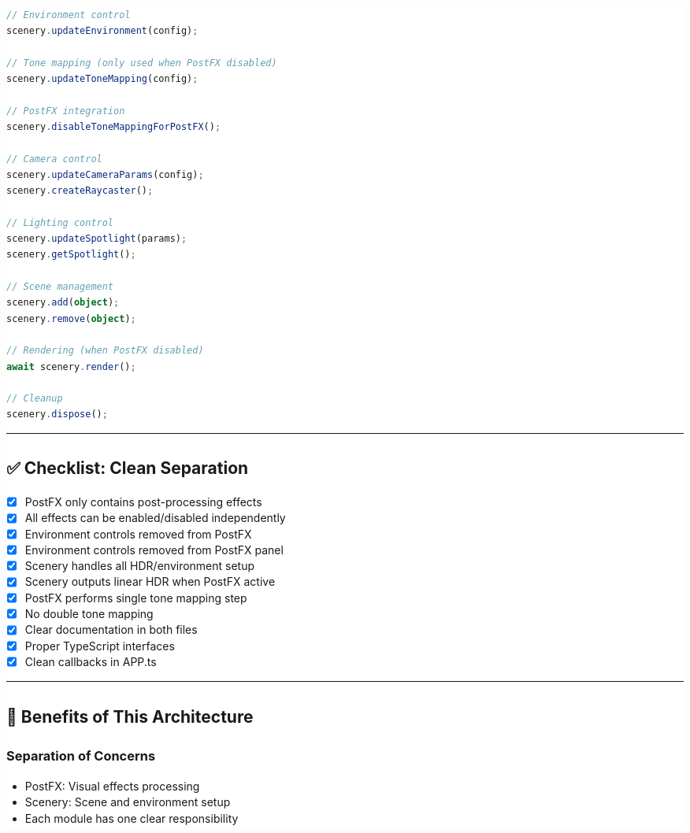 ```typescript
// Environment control
scenery.updateEnvironment(config);

// Tone mapping (only used when PostFX disabled)
scenery.updateToneMapping(config);

// PostFX integration
scenery.disableToneMappingForPostFX();

// Camera control
scenery.updateCameraParams(config);
scenery.createRaycaster();

// Lighting control
scenery.updateSpotlight(params);
scenery.getSpotlight();

// Scene management
scenery.add(object);
scenery.remove(object);

// Rendering (when PostFX disabled)
await scenery.render();

// Cleanup
scenery.dispose();
```

---

## ✅ Checklist: Clean Separation

- [x] PostFX only contains post-processing effects
- [x] All effects can be enabled/disabled independently
- [x] Environment controls removed from PostFX
- [x] Environment controls removed from PostFX panel
- [x] Scenery handles all HDR/environment setup
- [x] Scenery outputs linear HDR when PostFX active
- [x] PostFX performs single tone mapping step
- [x] No double tone mapping
- [x] Clear documentation in both files
- [x] Proper TypeScript interfaces
- [x] Clean callbacks in APP.ts

---

## 🎯 Benefits of This Architecture

### Separation of Concerns
- PostFX: Visual effects processing
- Scenery: Scene and environment setup
- Each module has one clear responsibility
